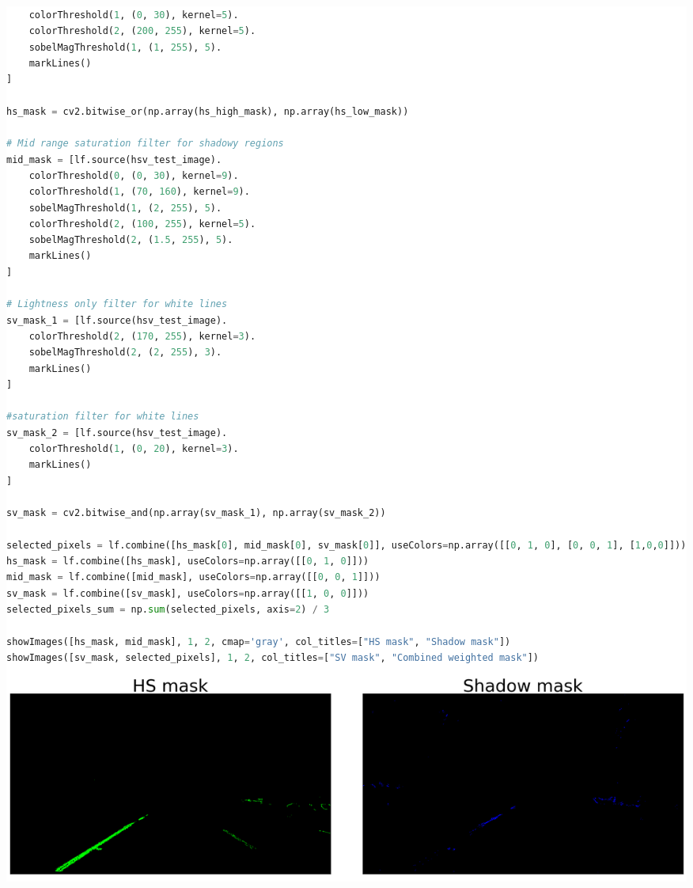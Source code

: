 ```python
    colorThreshold(1, (0, 30), kernel=5).
    colorThreshold(2, (200, 255), kernel=5).
    sobelMagThreshold(1, (1, 255), 5).
    markLines()
]

hs_mask = cv2.bitwise_or(np.array(hs_high_mask), np.array(hs_low_mask))

# Mid range saturation filter for shadowy regions
mid_mask = [lf.source(hsv_test_image).
    colorThreshold(0, (0, 30), kernel=9).
    colorThreshold(1, (70, 160), kernel=9).
    sobelMagThreshold(1, (2, 255), 5).
    colorThreshold(2, (100, 255), kernel=5).
    sobelMagThreshold(2, (1.5, 255), 5).
    markLines()
]

# Lightness only filter for white lines
sv_mask_1 = [lf.source(hsv_test_image).
    colorThreshold(2, (170, 255), kernel=3).
    sobelMagThreshold(2, (2, 255), 3).
    markLines()
]

#saturation filter for white lines
sv_mask_2 = [lf.source(hsv_test_image).
    colorThreshold(1, (0, 20), kernel=3).
    markLines()
]

sv_mask = cv2.bitwise_and(np.array(sv_mask_1), np.array(sv_mask_2))

selected_pixels = lf.combine([hs_mask[0], mid_mask[0], sv_mask[0]], useColors=np.array([[0, 1, 0], [0, 0, 1], [1,0,0]]))
hs_mask = lf.combine([hs_mask], useColors=np.array([[0, 1, 0]]))
mid_mask = lf.combine([mid_mask], useColors=np.array([[0, 0, 1]]))
sv_mask = lf.combine([sv_mask], useColors=np.array([[1, 0, 0]]))
selected_pixels_sum = np.sum(selected_pixels, axis=2) / 3

showImages([hs_mask, mid_mask], 1, 2, cmap='gray', col_titles=["HS mask", "Shadow mask"])
showImages([sv_mask, selected_pixels], 1, 2, col_titles=["SV mask", "Combined weighted mask"])
```


![png](output_16_0.png)
